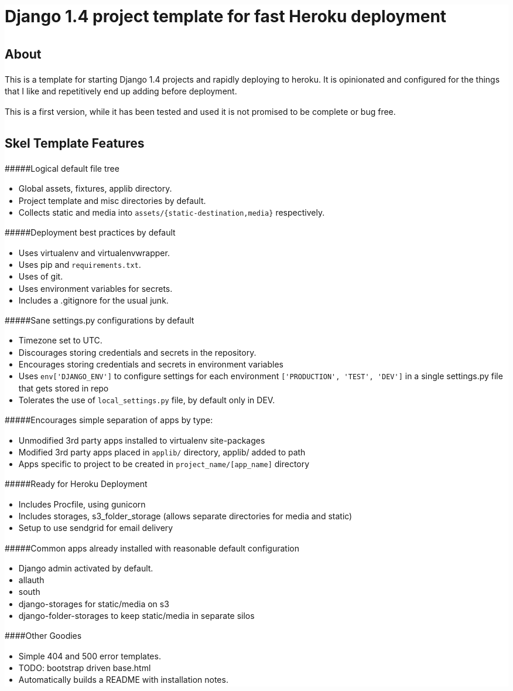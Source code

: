 # Django 1.4 project template for fast Heroku deployment



## About

This is a template for starting Django 1.4 projects and rapidly deploying to heroku.  It is opinionated and configured for the things that I like and repetitively end up adding before deployment.  

This is a first version, while it has been tested and used it is not promised to be complete or bug free.


## Skel Template Features ##
#####Logical default file tree
- Global assets, fixtures, applib directory.
- Project template and misc directories by default.
- Collects static and media into `assets/{static-destination,media}` respectively.

#####Deployment best practices by default
- Uses virtualenv and virtualenvwrapper.
- Uses pip and `requirements.txt`.
- Uses of git.
- Uses environment variables for secrets.
- Includes a .gitignore for the usual junk.

#####Sane settings.py configurations by default
* Timezone set to UTC.
* Discourages storing credentials and secrets in the repository.
* Encourages storing credentials and secrets in environment variables 
* Uses `env['DJANGO_ENV']` to configure settings for each environment `['PRODUCTION', 'TEST', 'DEV']` in a single settings.py file that gets stored in repo
* Tolerates the use of `local_settings.py` file, by default only in DEV.

#####Encourages simple separation of apps by type: 
* Unmodified 3rd party apps installed to virtualenv site-packages 
* Modified 3rd party apps placed in `applib/` directory, applib/ added to path
* Apps specific to project to be created in `project_name/[app_name]` directory

#####Ready for Heroku Deployment
* Includes Procfile, using gunicorn
* Includes storages, s3_folder_storage (allows separate directories for media and static)
* Setup to use sendgrid for email delivery

#####Common apps already installed with reasonable default configuration
* Django admin activated by default.
* allauth
* south
* django-storages for static/media on s3
* django-folder-storages to keep static/media in separate silos

####Other Goodies
* Simple 404 and 500 error templates.
* TODO: bootstrap driven base.html
* Automatically builds a README with installation notes.
